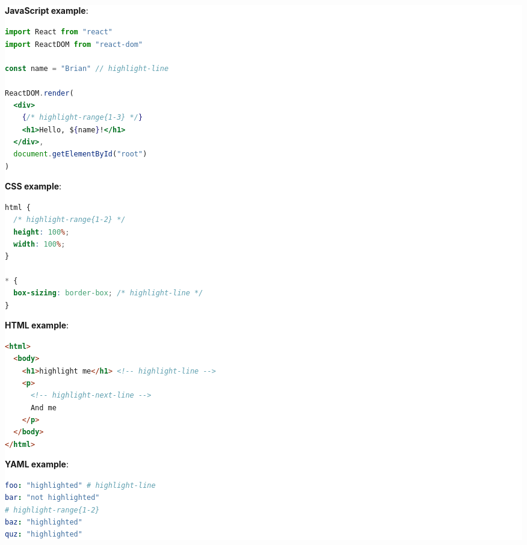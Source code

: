 **JavaScript example**:

```jsx
import React from "react"
import ReactDOM from "react-dom"

const name = "Brian" // highlight-line

ReactDOM.render(
  <div>
    {/* highlight-range{1-3} */}
    <h1>Hello, ${name}!</h1>
  </div>,
  document.getElementById("root")
)
```

**CSS example**:

```css
html {
  /* highlight-range{1-2} */
  height: 100%;
  width: 100%;
}

* {
  box-sizing: border-box; /* highlight-line */
}
```

**HTML example**:


```html
<html>
  <body>
    <h1>highlight me</h1> <!-- highlight-line -->
    <p>
      <!-- highlight-next-line -->
      And me
    </p>
  </body>
</html>
```


**YAML example**:

```yaml
foo: "highlighted" # highlight-line
bar: "not highlighted"
# highlight-range{1-2}
baz: "highlighted"
quz: "highlighted"
```
